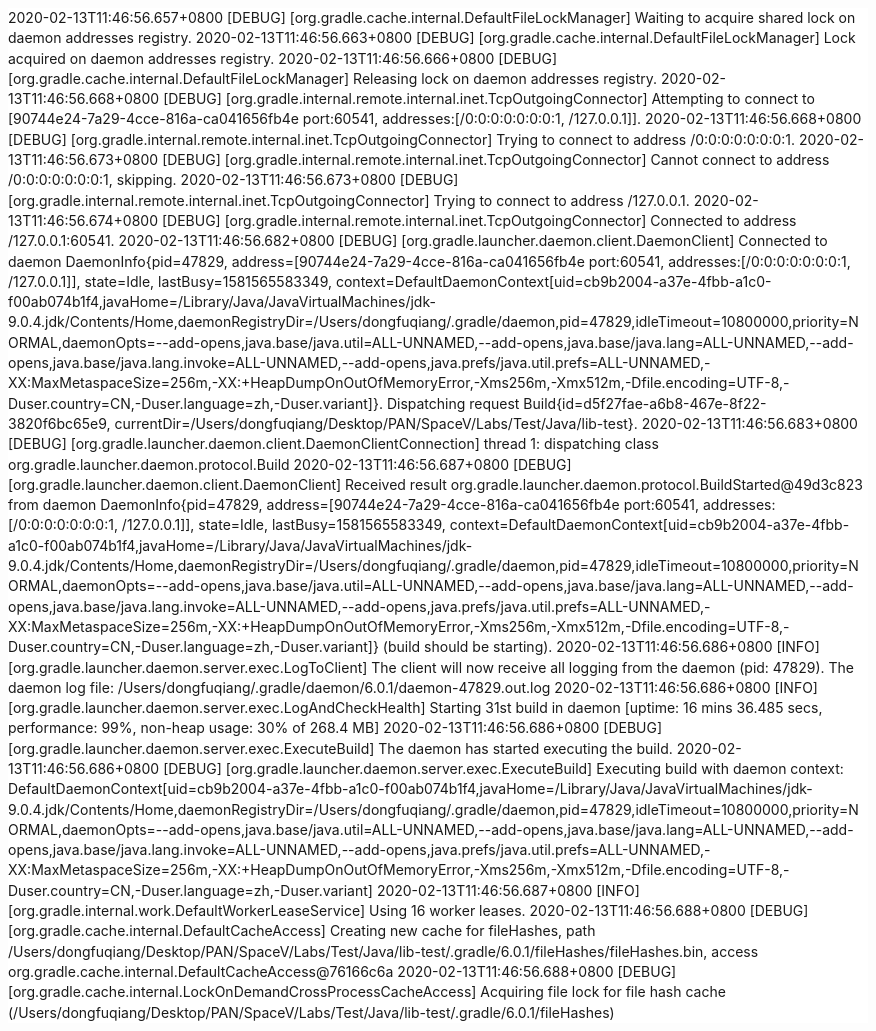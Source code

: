 2020-02-13T11:46:56.657+0800 [DEBUG] [org.gradle.cache.internal.DefaultFileLockManager] Waiting to acquire shared lock on daemon addresses registry.
2020-02-13T11:46:56.663+0800 [DEBUG] [org.gradle.cache.internal.DefaultFileLockManager] Lock acquired on daemon addresses registry.
2020-02-13T11:46:56.666+0800 [DEBUG] [org.gradle.cache.internal.DefaultFileLockManager] Releasing lock on daemon addresses registry.
2020-02-13T11:46:56.668+0800 [DEBUG] [org.gradle.internal.remote.internal.inet.TcpOutgoingConnector] Attempting to connect to [90744e24-7a29-4cce-816a-ca041656fb4e port:60541, addresses:[/0:0:0:0:0:0:0:1, /127.0.0.1]].
2020-02-13T11:46:56.668+0800 [DEBUG] [org.gradle.internal.remote.internal.inet.TcpOutgoingConnector] Trying to connect to address /0:0:0:0:0:0:0:1.
2020-02-13T11:46:56.673+0800 [DEBUG] [org.gradle.internal.remote.internal.inet.TcpOutgoingConnector] Cannot connect to address /0:0:0:0:0:0:0:1, skipping.
2020-02-13T11:46:56.673+0800 [DEBUG] [org.gradle.internal.remote.internal.inet.TcpOutgoingConnector] Trying to connect to address /127.0.0.1.
2020-02-13T11:46:56.674+0800 [DEBUG] [org.gradle.internal.remote.internal.inet.TcpOutgoingConnector] Connected to address /127.0.0.1:60541.
2020-02-13T11:46:56.682+0800 [DEBUG] [org.gradle.launcher.daemon.client.DaemonClient] Connected to daemon DaemonInfo{pid=47829, address=[90744e24-7a29-4cce-816a-ca041656fb4e port:60541, addresses:[/0:0:0:0:0:0:0:1, /127.0.0.1]], state=Idle, lastBusy=1581565583349, context=DefaultDaemonContext[uid=cb9b2004-a37e-4fbb-a1c0-f00ab074b1f4,javaHome=/Library/Java/JavaVirtualMachines/jdk-9.0.4.jdk/Contents/Home,daemonRegistryDir=/Users/dongfuqiang/.gradle/daemon,pid=47829,idleTimeout=10800000,priority=NORMAL,daemonOpts=--add-opens,java.base/java.util=ALL-UNNAMED,--add-opens,java.base/java.lang=ALL-UNNAMED,--add-opens,java.base/java.lang.invoke=ALL-UNNAMED,--add-opens,java.prefs/java.util.prefs=ALL-UNNAMED,-XX:MaxMetaspaceSize=256m,-XX:+HeapDumpOnOutOfMemoryError,-Xms256m,-Xmx512m,-Dfile.encoding=UTF-8,-Duser.country=CN,-Duser.language=zh,-Duser.variant]}. Dispatching request Build{id=d5f27fae-a6b8-467e-8f22-3820f6bc65e9, currentDir=/Users/dongfuqiang/Desktop/PAN/SpaceV/Labs/Test/Java/lib-test}.
2020-02-13T11:46:56.683+0800 [DEBUG] [org.gradle.launcher.daemon.client.DaemonClientConnection] thread 1: dispatching class org.gradle.launcher.daemon.protocol.Build
2020-02-13T11:46:56.687+0800 [DEBUG] [org.gradle.launcher.daemon.client.DaemonClient] Received result org.gradle.launcher.daemon.protocol.BuildStarted@49d3c823 from daemon DaemonInfo{pid=47829, address=[90744e24-7a29-4cce-816a-ca041656fb4e port:60541, addresses:[/0:0:0:0:0:0:0:1, /127.0.0.1]], state=Idle, lastBusy=1581565583349, context=DefaultDaemonContext[uid=cb9b2004-a37e-4fbb-a1c0-f00ab074b1f4,javaHome=/Library/Java/JavaVirtualMachines/jdk-9.0.4.jdk/Contents/Home,daemonRegistryDir=/Users/dongfuqiang/.gradle/daemon,pid=47829,idleTimeout=10800000,priority=NORMAL,daemonOpts=--add-opens,java.base/java.util=ALL-UNNAMED,--add-opens,java.base/java.lang=ALL-UNNAMED,--add-opens,java.base/java.lang.invoke=ALL-UNNAMED,--add-opens,java.prefs/java.util.prefs=ALL-UNNAMED,-XX:MaxMetaspaceSize=256m,-XX:+HeapDumpOnOutOfMemoryError,-Xms256m,-Xmx512m,-Dfile.encoding=UTF-8,-Duser.country=CN,-Duser.language=zh,-Duser.variant]} (build should be starting).
2020-02-13T11:46:56.686+0800 [INFO] [org.gradle.launcher.daemon.server.exec.LogToClient] The client will now receive all logging from the daemon (pid: 47829). The daemon log file: /Users/dongfuqiang/.gradle/daemon/6.0.1/daemon-47829.out.log
2020-02-13T11:46:56.686+0800 [INFO] [org.gradle.launcher.daemon.server.exec.LogAndCheckHealth] Starting 31st build in daemon [uptime: 16 mins 36.485 secs, performance: 99%, non-heap usage: 30% of 268.4 MB]
2020-02-13T11:46:56.686+0800 [DEBUG] [org.gradle.launcher.daemon.server.exec.ExecuteBuild] The daemon has started executing the build.
2020-02-13T11:46:56.686+0800 [DEBUG] [org.gradle.launcher.daemon.server.exec.ExecuteBuild] Executing build with daemon context: DefaultDaemonContext[uid=cb9b2004-a37e-4fbb-a1c0-f00ab074b1f4,javaHome=/Library/Java/JavaVirtualMachines/jdk-9.0.4.jdk/Contents/Home,daemonRegistryDir=/Users/dongfuqiang/.gradle/daemon,pid=47829,idleTimeout=10800000,priority=NORMAL,daemonOpts=--add-opens,java.base/java.util=ALL-UNNAMED,--add-opens,java.base/java.lang=ALL-UNNAMED,--add-opens,java.base/java.lang.invoke=ALL-UNNAMED,--add-opens,java.prefs/java.util.prefs=ALL-UNNAMED,-XX:MaxMetaspaceSize=256m,-XX:+HeapDumpOnOutOfMemoryError,-Xms256m,-Xmx512m,-Dfile.encoding=UTF-8,-Duser.country=CN,-Duser.language=zh,-Duser.variant]
2020-02-13T11:46:56.687+0800 [INFO] [org.gradle.internal.work.DefaultWorkerLeaseService] Using 16 worker leases.
2020-02-13T11:46:56.688+0800 [DEBUG] [org.gradle.cache.internal.DefaultCacheAccess] Creating new cache for fileHashes, path /Users/dongfuqiang/Desktop/PAN/SpaceV/Labs/Test/Java/lib-test/.gradle/6.0.1/fileHashes/fileHashes.bin, access org.gradle.cache.internal.DefaultCacheAccess@76166c6a
2020-02-13T11:46:56.688+0800 [DEBUG] [org.gradle.cache.internal.LockOnDemandCrossProcessCacheAccess] Acquiring file lock for file hash cache (/Users/dongfuqiang/Desktop/PAN/SpaceV/Labs/Test/Java/lib-test/.gradle/6.0.1/fileHashes)